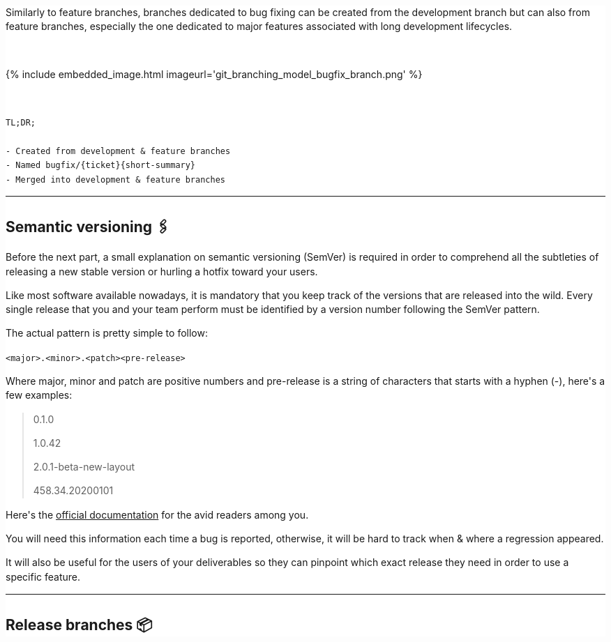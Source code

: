 Similarly to feature branches, branches dedicated to bug fixing can be created from the development branch but can also from feature branches, especially the one dedicated to major features associated with long development lifecycles.

<br />

{% include embedded_image.html imageurl='git_branching_model_bugfix_branch.png' %}

<br />

```
TL;DR;

- Created from development & feature branches
- Named bugfix/{ticket}{short-summary}
- Merged into development & feature branches
```

---

## Semantic versioning 🖇

Before the next part, a small explanation on semantic versioning (SemVer) is required in order to comprehend all the subtleties of releasing a new stable version or hurling a hotfix toward your users.

Like most software available nowadays, it is mandatory that you keep track of the versions that are released into the wild. Every single release that you and your team perform must be identified by a version number following the SemVer pattern.

The actual pattern is pretty simple to follow:

```
<major>.<minor>.<patch><pre-release>
```

Where major, minor and patch are positive numbers and pre-release is a string of characters that starts with a hyphen (-), here's a few examples:

> 0.1.0
>
> 1.0.42
>
> 2.0.1-beta-new-layout
>
> 458.34.20200101

Here's the [official documentation](https://semver.org) for the avid readers among you.

You will need this information each time a bug is reported, otherwise, it will be hard to track when & where a regression appeared.

It will also be useful for the users of your deliverables so they can pinpoint which exact release they need in order to use a specific feature.

---

## Release branches 📦
